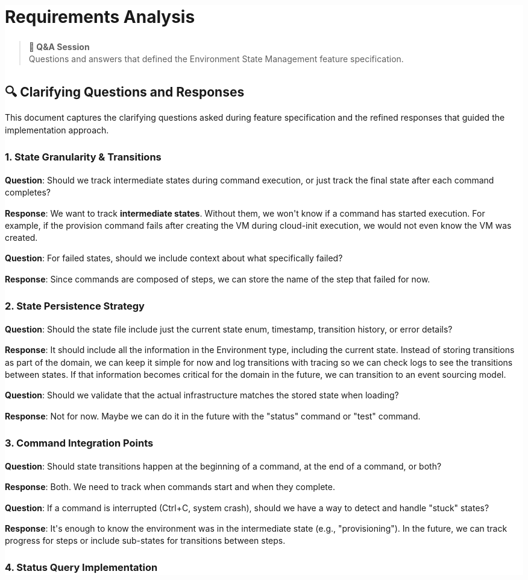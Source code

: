 # Requirements Analysis

> **📝 Q&A Session**  
> Questions and answers that defined the Environment State Management feature specification.

## 🔍 Clarifying Questions and Responses

This document captures the clarifying questions asked during feature specification and the refined responses that guided the implementation approach.

### 1. State Granularity & Transitions

**Question**: Should we track intermediate states during command execution, or just track the final state after each command completes?

**Response**: We want to track **intermediate states**. Without them, we won't know if a command has started execution. For example, if the provision command fails after creating the VM during cloud-init execution, we would not even know the VM was created.

**Question**: For failed states, should we include context about what specifically failed?

**Response**: Since commands are composed of steps, we can store the name of the step that failed for now.

### 2. State Persistence Strategy

**Question**: Should the state file include just the current state enum, timestamp, transition history, or error details?

**Response**: It should include all the information in the Environment type, including the current state. Instead of storing transitions as part of the domain, we can keep it simple for now and log transitions with tracing so we can check logs to see the transitions between states. If that information becomes critical for the domain in the future, we can transition to an event sourcing model.

**Question**: Should we validate that the actual infrastructure matches the stored state when loading?

**Response**: Not for now. Maybe we can do it in the future with the "status" command or "test" command.

### 3. Command Integration Points

**Question**: Should state transitions happen at the beginning of a command, at the end of a command, or both?

**Response**: Both. We need to track when commands start and when they complete.

**Question**: If a command is interrupted (Ctrl+C, system crash), should we have a way to detect and handle "stuck" states?

**Response**: It's enough to know the environment was in the intermediate state (e.g., "provisioning"). In the future, we can track progress for steps or include sub-states for transitions between steps.

### 4. Status Query Implementation
